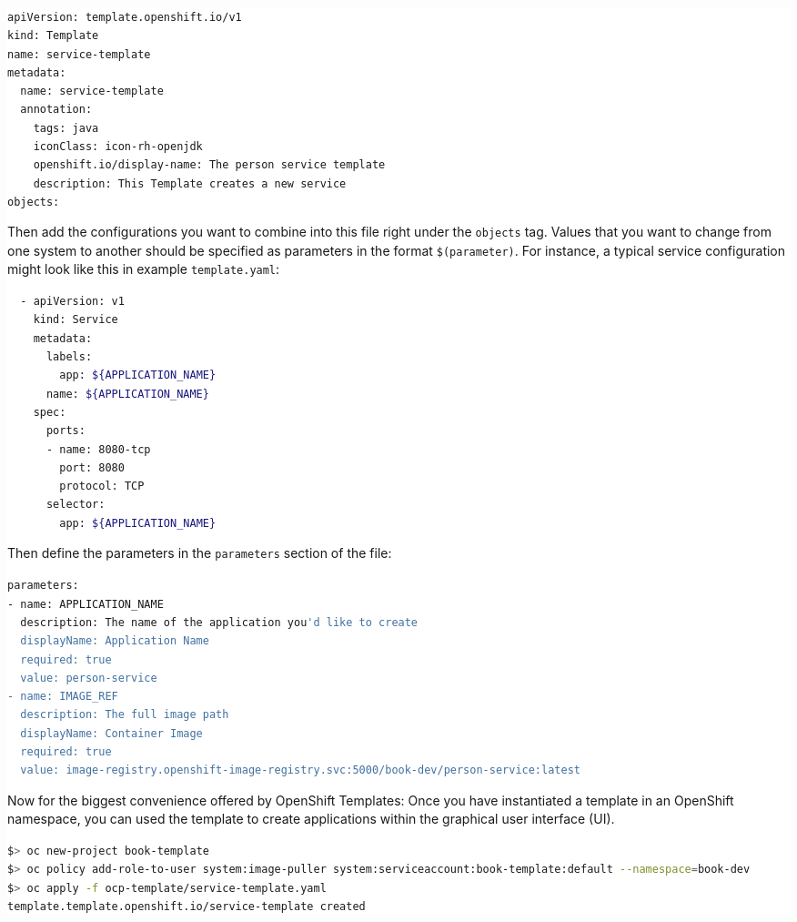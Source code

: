 ```bash
apiVersion: template.openshift.io/v1
kind: Template
name: service-template
metadata:
  name: service-template
  annotation:
    tags: java
    iconClass: icon-rh-openjdk
    openshift.io/display-name: The person service template    
    description: This Template creates a new service
objects:
```

Then add the configurations you want to combine into this file right under the `objects` tag. Values that you want to change from one system to another should be specified as parameters in the format `$(parameter)`. For instance, a typical service configuration might look like this in example `template.yaml`:

```bash
  - apiVersion: v1
    kind: Service
    metadata:
      labels:
        app: ${APPLICATION_NAME}
      name: ${APPLICATION_NAME}
    spec:
      ports:
      - name: 8080-tcp
        port: 8080
        protocol: TCP
      selector:
        app: ${APPLICATION_NAME}
```

Then define the parameters in the `parameters` section of the file:

```bash
parameters:
- name: APPLICATION_NAME
  description: The name of the application you'd like to create
  displayName: Application Name
  required: true
  value: person-service
- name: IMAGE_REF
  description: The full image path
  displayName: Container Image
  required: true
  value: image-registry.openshift-image-registry.svc:5000/book-dev/person-service:latest
```

Now for the biggest convenience offered by OpenShift Templates: Once you have instantiated a template in an OpenShift namespace, you can used the template to create applications within the graphical user interface (UI). 
```bash
$> oc new-project book-template
$> oc policy add-role-to-user system:image-puller system:serviceaccount:book-template:default --namespace=book-dev
$> oc apply -f ocp-template/service-template.yaml
template.template.openshift.io/service-template created
```
